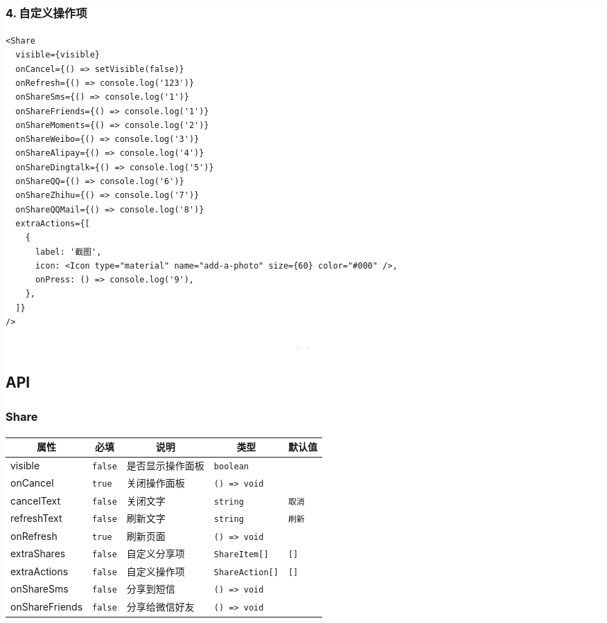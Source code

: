 ### 4. 自定义操作项

```tsx | pure
<Share
  visible={visible}
  onCancel={() => setVisible(false)}
  onRefresh={() => console.log('123')}
  onShareSms={() => console.log('1')}
  onShareFriends={() => console.log('1')}
  onShareMoments={() => console.log('2')}
  onShareWeibo={() => console.log('3')}
  onShareAlipay={() => console.log('4')}
  onShareDingtalk={() => console.log('5')}
  onShareQQ={() => console.log('6')}
  onShareZhihu={() => console.log('7')}
  onShareQQMail={() => console.log('8')}
  extraActions={[
    {
      label: '截图',
      icon: <Icon type="material" name="add-a-photo" size={60} color="#000" />,
      onPress: () => console.log('9'),
    },
  ]}
/>
```

<center>
  <figure>
    <img
      alt=""
      src="https://td-dev-public.oss-cn-hangzhou.aliyuncs.com/maoyes-app/1608258219008870837.gif"
      style="width: 375px; margin-right: 10px; border: 1px solid #ddd;"
    />
    <img
      alt=""
      src="https://td-dev-public.oss-cn-hangzhou.aliyuncs.com/maoyes-app/1609072710139050200.gif"
      style="width: 375px; border: 1px solid #ddd;"
    />
  </figure>
</center>

## API

### Share

| 属性            | 必填    | 说明             | 类型            | 默认值 |
| --------------- | ------- | ---------------- | --------------- | ------ |
| visible         | `false` | 是否显示操作面板 | `boolean`       |        |
| onCancel        | `true`  | 关闭操作面板     | `() => void`    |        |
| cancelText      | `false` | 关闭文字         | `string`        | `取消` |
| refreshText     | `false` | 刷新文字         | `string`        | `刷新` |
| onRefresh       | `true`  | 刷新页面         | `() => void`    |        |
| extraShares     | `false` | 自定义分享项     | `ShareItem[]`   | `[]`   |
| extraActions    | `false` | 自定义操作项     | `ShareAction[]` | `[]`   |
| onShareSms      | `false` | 分享到短信       | `() => void`    |        |
| onShareFriends  | `false` | 分享给微信好友   | `() => void`    |        |